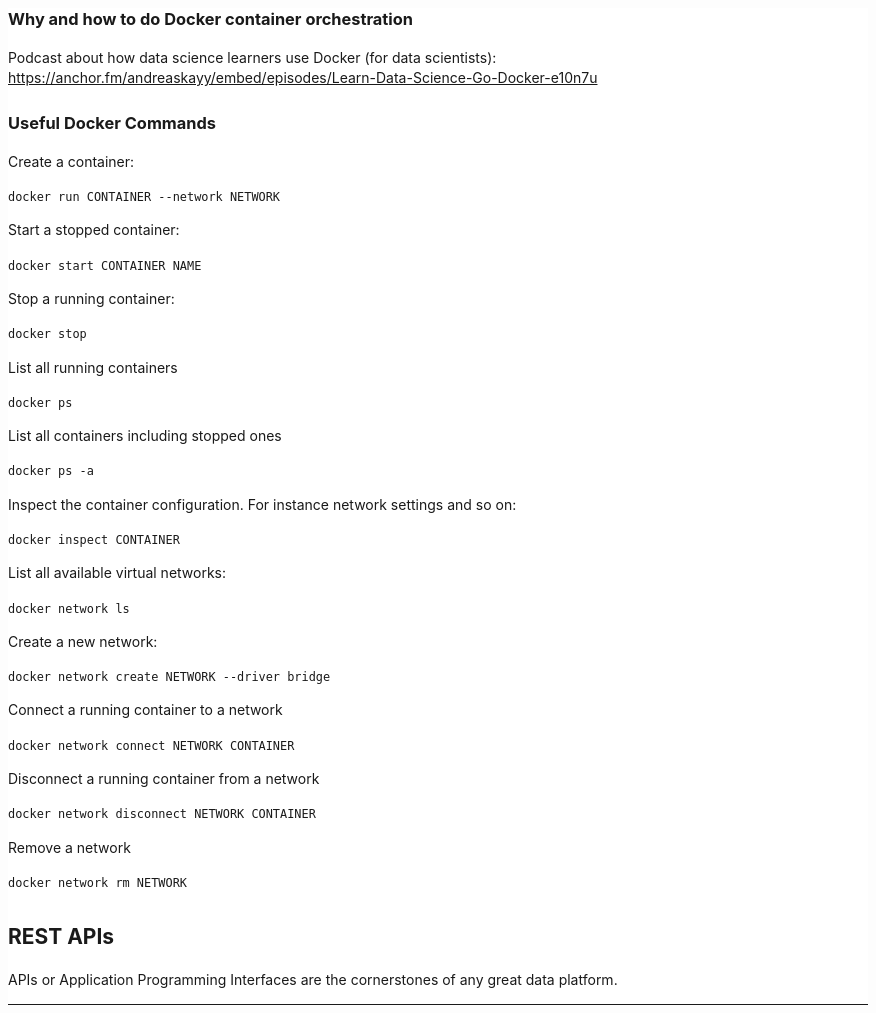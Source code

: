 ### Why and how to do Docker container orchestration

Podcast about how data science learners use Docker (for data
scientists):
<https://anchor.fm/andreaskayy/embed/episodes/Learn-Data-Science-Go-Docker-e10n7u>

### Useful Docker Commands

Create a container:

    docker run CONTAINER --network NETWORK

Start a stopped container:

    docker start CONTAINER NAME

Stop a running container:

    docker stop

List all running containers

    docker ps

List all containers including stopped ones

    docker ps -a

Inspect the container configuration. For instance network settings and
so on:

    docker inspect CONTAINER

List all available virtual networks:

    docker network ls

Create a new network:

    docker network create NETWORK --driver bridge

Connect a running container to a network

    docker network connect NETWORK CONTAINER

Disconnect a running container from a network

    docker network disconnect NETWORK CONTAINER

Remove a network

    docker network rm NETWORK

REST APIs
---------

APIs or Application Programming Interfaces are the cornerstones of any
great data platform.

  -- ---------------------------------------------------------------------------------------------------------
